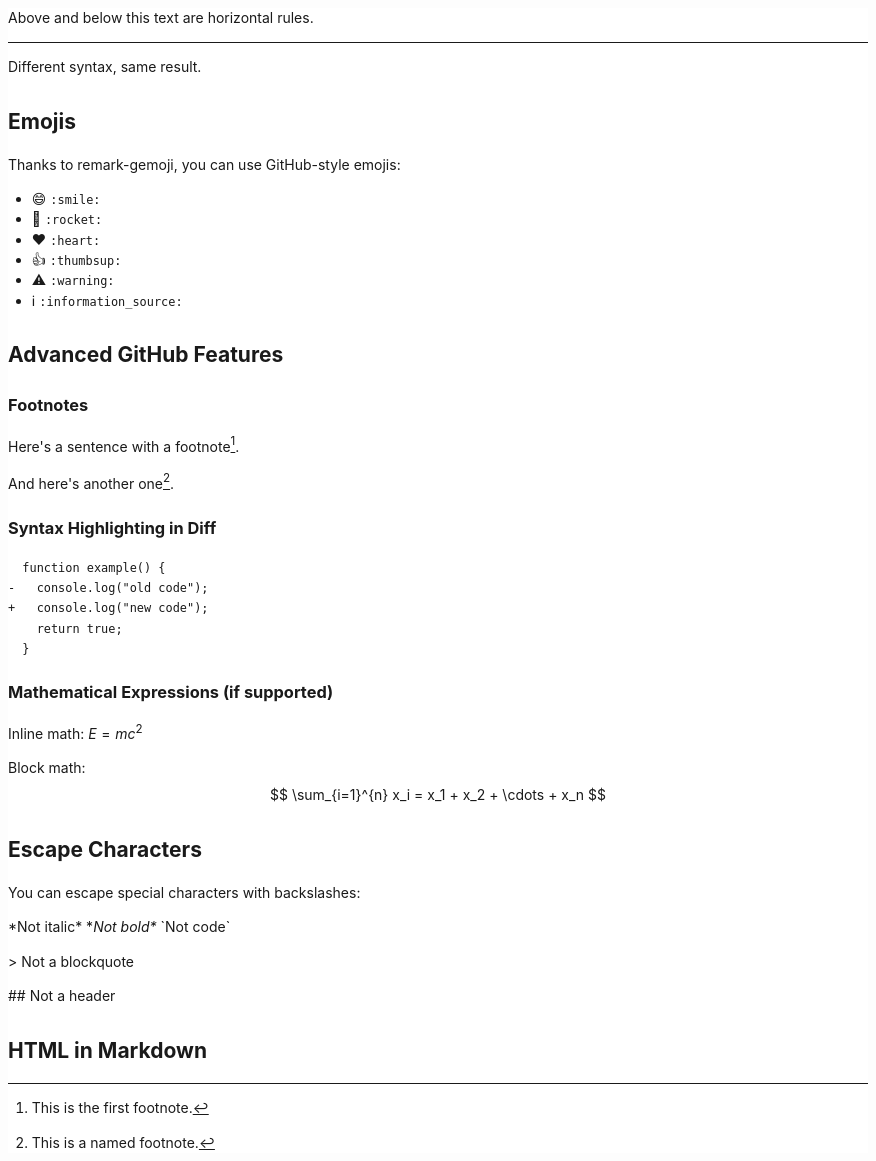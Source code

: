 Above and below this text are horizontal rules.

***

Different syntax, same result.

## Emojis

Thanks to remark-gemoji, you can use GitHub-style emojis:

- :smile: `:smile:`
- :rocket: `:rocket:`
- :heart: `:heart:`
- :thumbsup: `:thumbsup:`
- :warning: `:warning:`
- :information_source: `:information_source:`

## Advanced GitHub Features

### Footnotes
Here's a sentence with a footnote[^1].

And here's another one[^note].

[^1]: This is the first footnote.
[^note]: This is a named footnote.

### Syntax Highlighting in Diff
```js:diff
  function example() {
-   console.log("old code");
+   console.log("new code");
    return true;
  }
```

### Mathematical Expressions (if supported)
Inline math: $E = mc^2$

Block math:
$$
\sum_{i=1}^{n} x_i = x_1 + x_2 + \cdots + x_n
$$

## Escape Characters

You can escape special characters with backslashes:

\*Not italic\* \**Not bold\** \`Not code\`

\> Not a blockquote

\## Not a header

## HTML in Markdown
